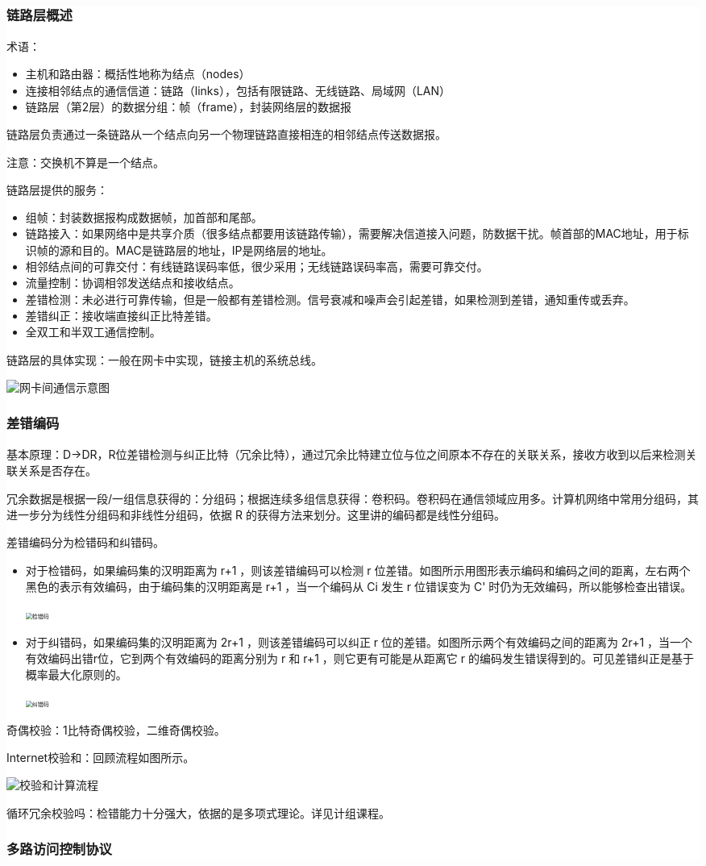### 链路层概述

术语：

- 主机和路由器：概括性地称为结点（nodes）
- 连接相邻结点的通信信道：链路（links），包括有限链路、无线链路、局域网（LAN）
- 链路层（第2层）的数据分组：帧（frame），封装网络层的数据报

链路层负责通过一条链路从一个结点向另一个物理链路直接相连的相邻结点传送数据报。

注意：交换机不算是一个结点。

链路层提供的服务：

- 组帧：封装数据报构成数据帧，加首部和尾部。
- 链路接入：如果网络中是共享介质（很多结点都要用该链路传输），需要解决信道接入问题，防数据干扰。帧首部的MAC地址，用于标识帧的源和目的。MAC是链路层的地址，IP是网络层的地址。
- 相邻结点间的可靠交付：有线链路误码率低，很少采用；无线链路误码率高，需要可靠交付。
- 流量控制：协调相邻发送结点和接收结点。
- 差错检测：未必进行可靠传输，但是一般都有差错检测。信号衰减和噪声会引起差错，如果检测到差错，通知重传或丢弃。
- 差错纠正：接收端直接纠正比特差错。
- 全双工和半双工通信控制。

链路层的具体实现：一般在网卡中实现，链接主机的系统总线。

![网卡间通信示意图](http://book.moecode.com/net/layer2/1.png)



### 差错编码

基本原理：D->DR，R位差错检测与纠正比特（冗余比特），通过冗余比特建立位与位之间原本不存在的关联关系，接收方收到以后来检测关联关系是否存在。

冗余数据是根据一段/一组信息获得的：分组码；根据连续多组信息获得：卷积码。卷积码在通信领域应用多。计算机网络中常用分组码，其进一步分为线性分组码和非线性分组码，依据 R 的获得方法来划分。这里讲的编码都是线性分组码。

差错编码分为检错码和纠错码。

- 对于检错码，如果编码集的汉明距离为 r+1 ，则该差错编码可以检测 r 位差错。如图所示用图形表示编码和编码之间的距离，左右两个黑色的表示有效编码，由于编码集的汉明距离是 r+1 ，当一个编码从 Ci 发生 r 位错误变为 C' 时仍为无效编码，所以能够检查出错误。

  <img src="http://book.moecode.com/net/layer2/2.png" alt="检错码" style="zoom:50%;" />

- 对于纠错码，如果编码集的汉明距离为 2r+1 ，则该差错编码可以纠正 r 位的差错。如图所示两个有效编码之间的距离为 2r+1 ，当一个有效编码出错r位，它到两个有效编码的距离分别为 r 和 r+1 ，则它更有可能是从距离它 r 的编码发生错误得到的。可见差错纠正是基于概率最大化原则的。

  <img src="http://book.moecode.com/net/layer2/3.png" alt="纠错码" style="zoom:50%;" />

奇偶校验：1比特奇偶校验，二维奇偶校验。

Internet校验和：回顾流程如图所示。

![校验和计算流程](http://book.moecode.com/net/layer2/4.png)

循环冗余校验吗：检错能力十分强大，依据的是多项式理论。详见计组课程。



### 多路访问控制协议
